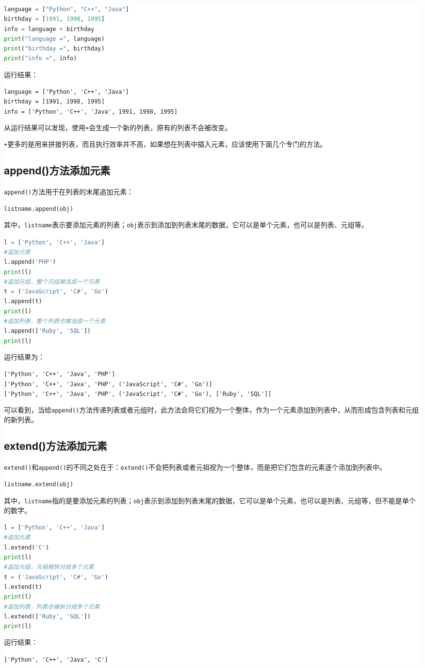 ```py
language = ["Python", "C++", "Java"]
birthday = [1991, 1998, 1995]
info = language + birthday
print("language =", language)
print("birthday =", birthday)
print("info =", info)
```
运行结果：
```
language = ['Python', 'C++', 'Java']
birthday = [1991, 1998, 1995]
info = ['Python', 'C++', 'Java', 1991, 1998, 1995]
```
从运行结果可以发现，使用`+`会生成一个新的列表，原有的列表不会被改变。

`+`更多的是用来拼接列表，而且执行效率并不高，如果想在列表中插入元素，应该使用下面几个专门的方法。
## append()方法添加元素
`append()`方法用于在列表的末尾追加元素：
```py
listname.append(obj)
```
其中，`listname`表示要添加元素的列表；`obj`表示到添加到列表末尾的数据，它可以是单个元素，也可以是列表、元组等。
```py
l = ['Python', 'C++', 'Java']
#追加元素
l.append('PHP')
print(l)
#追加元组，整个元组被当成一个元素
t = ('JavaScript', 'C#', 'Go')
l.append(t)
print(l)
#追加列表，整个列表也被当成一个元素
l.append(['Ruby', 'SQL'])
print(l)
```
运行结果为：
```
['Python', 'C++', 'Java', 'PHP']
['Python', 'C++', 'Java', 'PHP', ('JavaScript', 'C#', 'Go')]
['Python', 'C++', 'Java', 'PHP', ('JavaScript', 'C#', 'Go'), ['Ruby', 'SQL']]
```
可以看到，当给`append()`方法传递列表或者元组时，此方法会将它们视为一个整体，作为一个元素添加到列表中，从而形成包含列表和元组的新列表。
## extend()方法添加元素
`extend()`和`append()`的不同之处在于：`extend()`不会把列表或者元祖视为一个整体，而是把它们包含的元素逐个添加到列表中。
```py
listname.extend(obj)
```
其中，`listname`指的是要添加元素的列表；`obj`表示到添加到列表末尾的数据，它可以是单个元素，也可以是列表、元组等，但不能是单个的数字。
```py
l = ['Python', 'C++', 'Java']
#追加元素
l.extend('C')
print(l)
#追加元组，元祖被拆分成多个元素
t = ('JavaScript', 'C#', 'Go')
l.extend(t)
print(l)
#追加列表，列表也被拆分成多个元素
l.extend(['Ruby', 'SQL'])
print(l)
```
运行结果：
```
['Python', 'C++', 'Java', 'C']
```